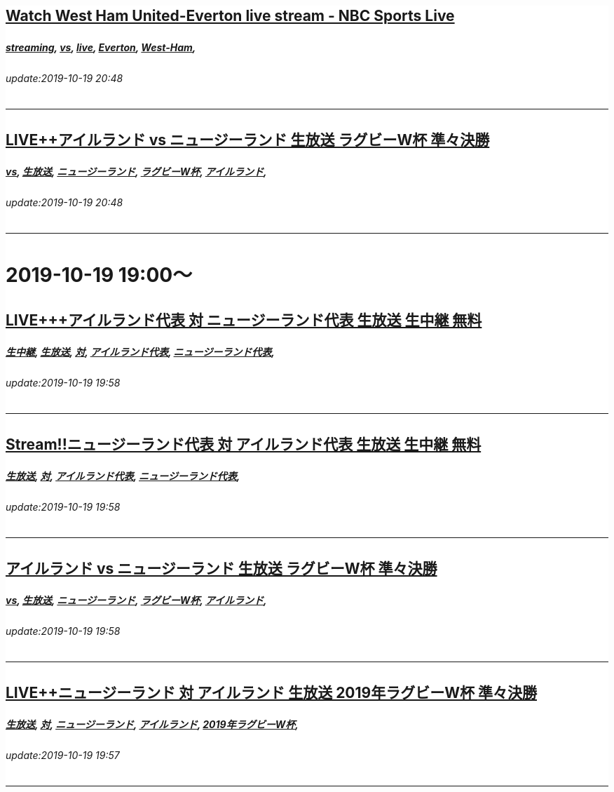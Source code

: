 ## [Watch West Ham United-Everton live stream - NBC Sports Live](https://qiita.com/West-Ham-vs-Everton/items/69bfaadbd34c39d704a5)
##### [streaming](https://qiita.com/tags/streaming), [vs](https://qiita.com/tags/vs), [live](https://qiita.com/tags/live), [Everton](https://qiita.com/tags/Everton), [West-Ham](https://qiita.com/tags/West-Ham), 
###### update:2019-10-19 20:48
---
## [LIVE++アイルランド vs ニュージーランド 生放送 ラグビーW杯 準々決勝](https://qiita.com/gohutidovo/items/17d64265be7bbe76d18c)
##### [vs](https://qiita.com/tags/vs), [生放送](https://qiita.com/tags/生放送), [ニュージーランド](https://qiita.com/tags/ニュージーランド), [ラグビーW杯](https://qiita.com/tags/ラグビーW杯), [アイルランド](https://qiita.com/tags/アイルランド), 
###### update:2019-10-19 20:48
---




# 2019-10-19 19:00～
## [LIVE+++アイルランド代表 対 ニュージーランド代表 生放送 生中継 無料](https://qiita.com/funij/items/a4584fb3c09265d1c52f)
##### [生中継](https://qiita.com/tags/生中継), [生放送](https://qiita.com/tags/生放送), [対](https://qiita.com/tags/対), [アイルランド代表](https://qiita.com/tags/アイルランド代表), [ニュージーランド代表](https://qiita.com/tags/ニュージーランド代表), 
###### update:2019-10-19 19:58
---
## [Stream!!ニュージーランド代表 対 アイルランド代表 生放送 生中継 無料](https://qiita.com/funij/items/0608e504471784a1aa34)
##### [生放送](https://qiita.com/tags/生放送), [対](https://qiita.com/tags/対), [アイルランド代表](https://qiita.com/tags/アイルランド代表), [ニュージーランド代表](https://qiita.com/tags/ニュージーランド代表), 
###### update:2019-10-19 19:58
---
## [アイルランド vs ニュージーランド 生放送 ラグビーW杯 準々決勝](https://qiita.com/funij/items/0a415a2d111e038d712d)
##### [vs](https://qiita.com/tags/vs), [生放送](https://qiita.com/tags/生放送), [ニュージーランド](https://qiita.com/tags/ニュージーランド), [ラグビーW杯](https://qiita.com/tags/ラグビーW杯), [アイルランド](https://qiita.com/tags/アイルランド), 
###### update:2019-10-19 19:58
---
## [LIVE++ニュージーランド 対 アイルランド 生放送 2019年ラグビーW杯 準々決勝](https://qiita.com/funij/items/4611c6662c4a0b91eb27)
##### [生放送](https://qiita.com/tags/生放送), [対](https://qiita.com/tags/対), [ニュージーランド](https://qiita.com/tags/ニュージーランド), [アイルランド](https://qiita.com/tags/アイルランド), [2019年ラグビーW杯](https://qiita.com/tags/2019年ラグビーW杯), 
###### update:2019-10-19 19:57
---